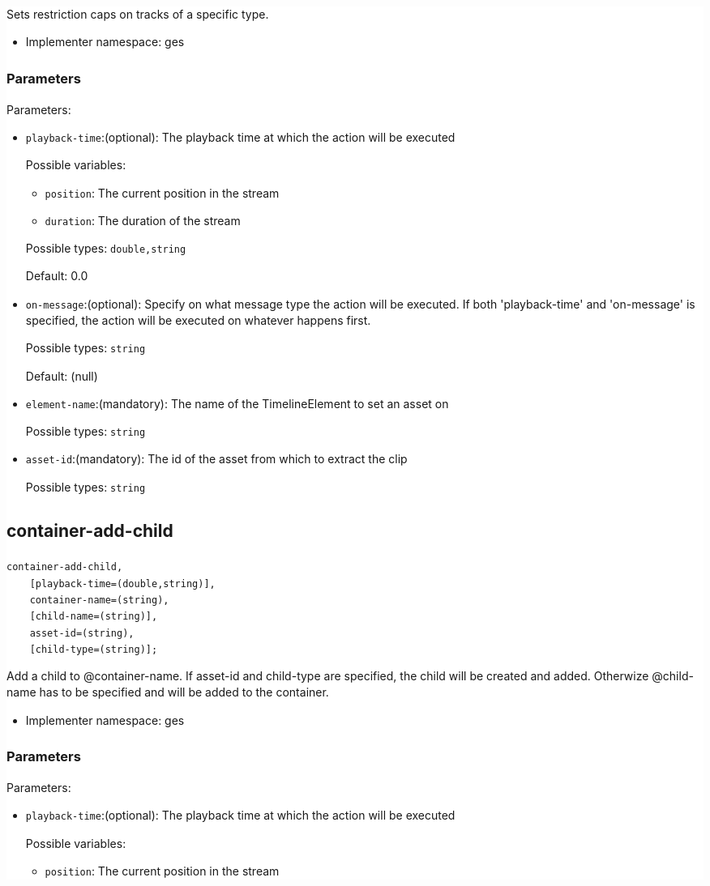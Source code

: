 Sets restriction caps on tracks of a specific type.
 * Implementer namespace: ges

### Parameters

  Parameters:

* `playback-time`:(optional): The playback time at which the action will be executed

  Possible variables:

  * `position`: The current position in the stream

  * `duration`: The duration of the stream

  Possible types: `double,string`

  Default: 0.0

* `on-message`:(optional): Specify on what message type the action will be executed.
 If both 'playback-time' and 'on-message' is specified, the action will be executed
 on whatever happens first.

  Possible types: `string`

  Default: (null)

* `element-name`:(mandatory): The name of the TimelineElement to set an asset on

  Possible types: `string`

* `asset-id`:(mandatory): The id of the asset from which to extract the clip

  Possible types: `string`

## container-add-child


``` validate-scenario
container-add-child,
    [playback-time=(double,string)],
    container-name=(string),
    [child-name=(string)],
    asset-id=(string),
    [child-type=(string)];
```

Add a child to @container-name. If asset-id and child-type are specified, the child will be created and added. Otherwize @child-name has to be specified and will be added to the container.
 * Implementer namespace: ges

### Parameters

  Parameters:

* `playback-time`:(optional): The playback time at which the action will be executed

  Possible variables:

  * `position`: The current position in the stream
